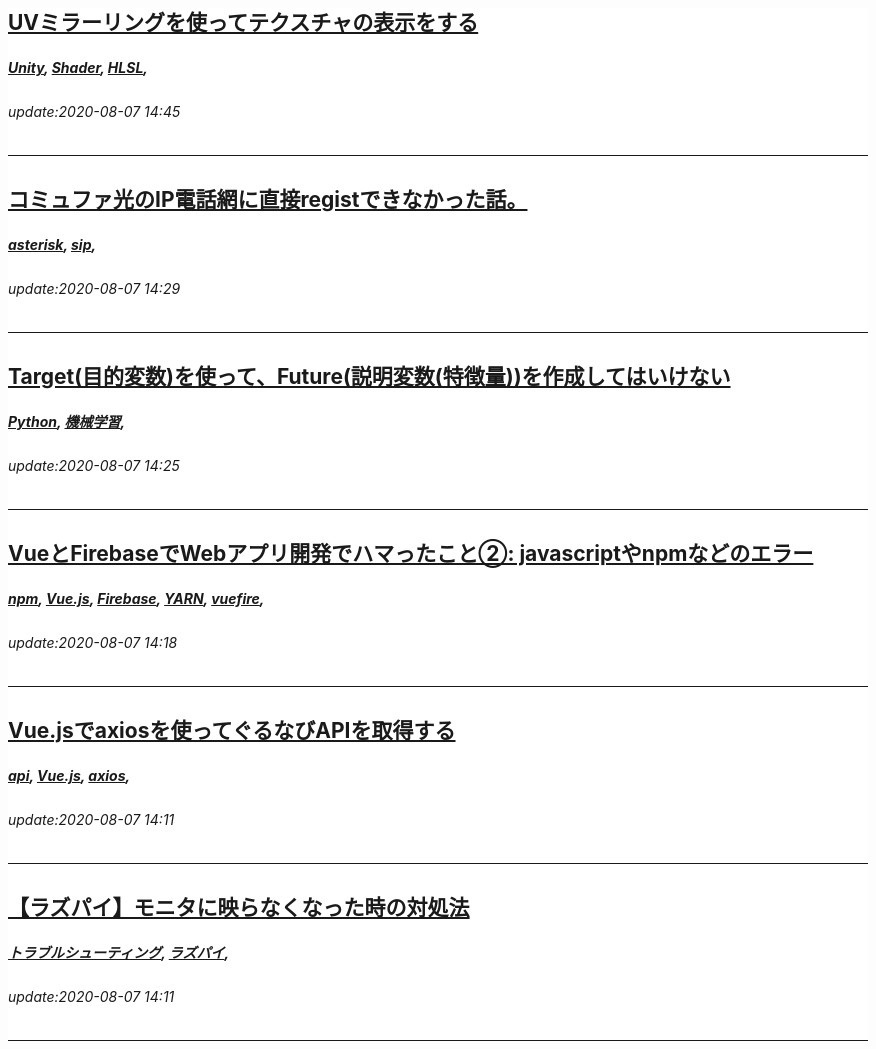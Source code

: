 ## [UVミラーリングを使ってテクスチャの表示をする](https://qiita.com/East_Clouds/items/eb6ef1a51abc9d6f258f)
##### [Unity](https://qiita.com/tags/Unity), [Shader](https://qiita.com/tags/Shader), [HLSL](https://qiita.com/tags/HLSL), 
###### update:2020-08-07 14:45
---
## [コミュファ光のIP電話網に直接registできなかった話。](https://qiita.com/hymnofpeace/items/7da7b878448c20acdfad)
##### [asterisk](https://qiita.com/tags/asterisk), [sip](https://qiita.com/tags/sip), 
###### update:2020-08-07 14:29
---
## [Target(目的変数)を使って、Future(説明変数(特徴量))を作成してはいけない](https://qiita.com/osorezugoing/items/2e05c490cfa9ca9cc1fd)
##### [Python](https://qiita.com/tags/Python), [機械学習](https://qiita.com/tags/機械学習), 
###### update:2020-08-07 14:25
---
## [VueとFirebaseでWebアプリ開発でハマったこと②: javascriptやnpmなどのエラー](https://qiita.com/gremito/items/b356b17b29e70b2bf92c)
##### [npm](https://qiita.com/tags/npm), [Vue.js](https://qiita.com/tags/Vue.js), [Firebase](https://qiita.com/tags/Firebase), [YARN](https://qiita.com/tags/YARN), [vuefire](https://qiita.com/tags/vuefire), 
###### update:2020-08-07 14:18
---
## [Vue.jsでaxiosを使ってぐるなびAPIを取得する](https://qiita.com/shiro_kzy/items/5fc89989dfc8948b99c0)
##### [api](https://qiita.com/tags/api), [Vue.js](https://qiita.com/tags/Vue.js), [axios](https://qiita.com/tags/axios), 
###### update:2020-08-07 14:11
---
## [【ラズパイ】モニタに映らなくなった時の対処法](https://qiita.com/ohbashunsuke/items/e897b8c6a7c92e03bb17)
##### [トラブルシューティング](https://qiita.com/tags/トラブルシューティング), [ラズパイ](https://qiita.com/tags/ラズパイ), 
###### update:2020-08-07 14:11
---
